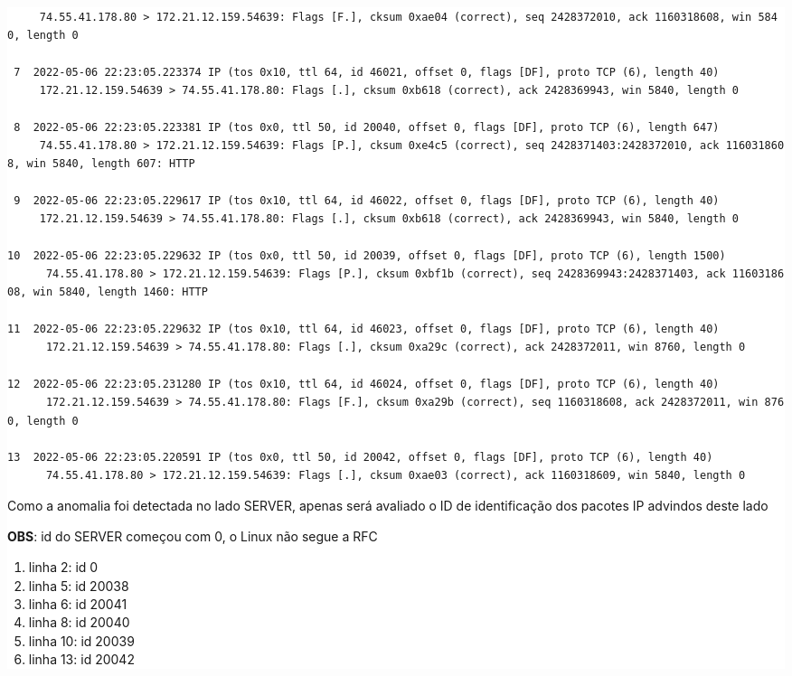 ```
     74.55.41.178.80 > 172.21.12.159.54639: Flags [F.], cksum 0xae04 (correct), seq 2428372010, ack 1160318608, win 5840, length 0
 
 7  2022-05-06 22:23:05.223374 IP (tos 0x10, ttl 64, id 46021, offset 0, flags [DF], proto TCP (6), length 40)
     172.21.12.159.54639 > 74.55.41.178.80: Flags [.], cksum 0xb618 (correct), ack 2428369943, win 5840, length 0
 
 8  2022-05-06 22:23:05.223381 IP (tos 0x0, ttl 50, id 20040, offset 0, flags [DF], proto TCP (6), length 647)
     74.55.41.178.80 > 172.21.12.159.54639: Flags [P.], cksum 0xe4c5 (correct), seq 2428371403:2428372010, ack 1160318608, win 5840, length 607: HTTP
 
 9  2022-05-06 22:23:05.229617 IP (tos 0x10, ttl 64, id 46022, offset 0, flags [DF], proto TCP (6), length 40)
     172.21.12.159.54639 > 74.55.41.178.80: Flags [.], cksum 0xb618 (correct), ack 2428369943, win 5840, length 0
 
10  2022-05-06 22:23:05.229632 IP (tos 0x0, ttl 50, id 20039, offset 0, flags [DF], proto TCP (6), length 1500)
      74.55.41.178.80 > 172.21.12.159.54639: Flags [P.], cksum 0xbf1b (correct), seq 2428369943:2428371403, ack 1160318608, win 5840, length 1460: HTTP

11  2022-05-06 22:23:05.229632 IP (tos 0x10, ttl 64, id 46023, offset 0, flags [DF], proto TCP (6), length 40)
      172.21.12.159.54639 > 74.55.41.178.80: Flags [.], cksum 0xa29c (correct), ack 2428372011, win 8760, length 0

12  2022-05-06 22:23:05.231280 IP (tos 0x10, ttl 64, id 46024, offset 0, flags [DF], proto TCP (6), length 40)
      172.21.12.159.54639 > 74.55.41.178.80: Flags [F.], cksum 0xa29b (correct), seq 1160318608, ack 2428372011, win 8760, length 0

13  2022-05-06 22:23:05.220591 IP (tos 0x0, ttl 50, id 20042, offset 0, flags [DF], proto TCP (6), length 40)
      74.55.41.178.80 > 172.21.12.159.54639: Flags [.], cksum 0xae03 (correct), ack 1160318609, win 5840, length 0
```

Como a anomalia foi detectada no lado SERVER,
apenas será avaliado o ID de identificação dos pacotes IP
advindos deste lado

**OBS**: id do SERVER começou com 0, o Linux não segue a RFC

1. linha  2: id 0
2. linha  5: id 20038
3. linha  6: id 20041
4. linha  8: id 20040
5. linha 10: id 20039
6. linha 13: id 20042
